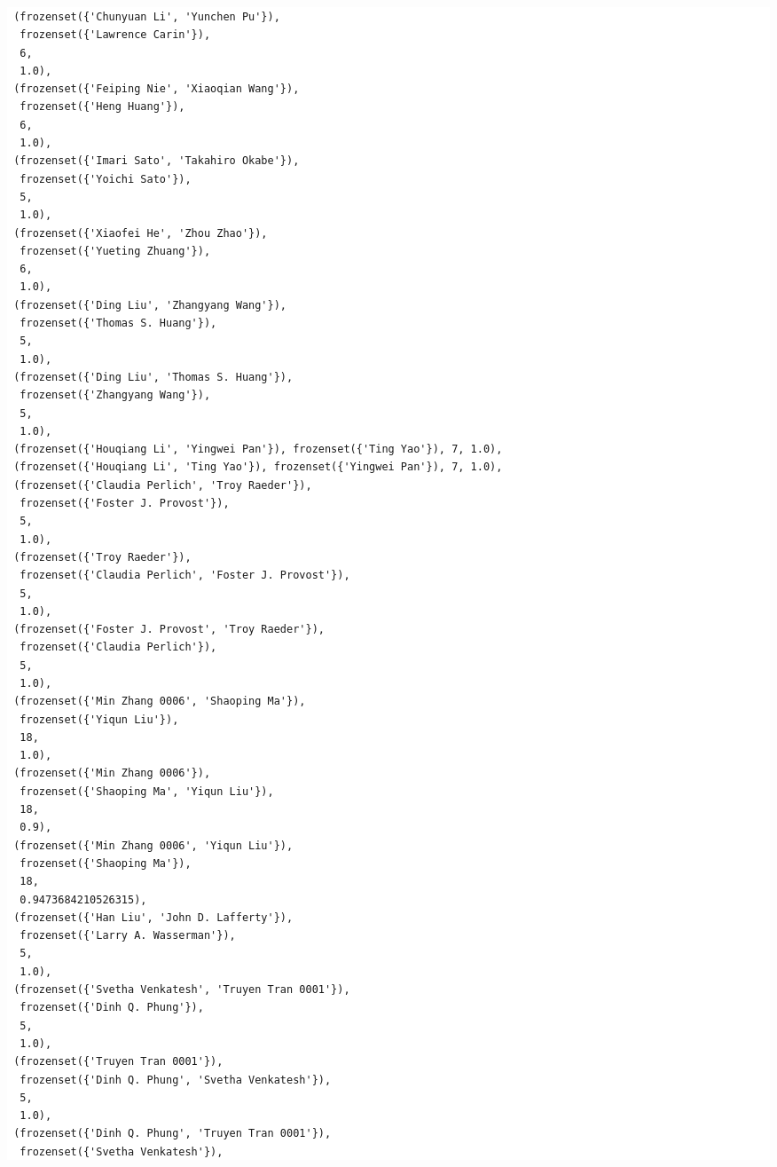      (frozenset({'Chunyuan Li', 'Yunchen Pu'}),
      frozenset({'Lawrence Carin'}),
      6,
      1.0),
     (frozenset({'Feiping Nie', 'Xiaoqian Wang'}),
      frozenset({'Heng Huang'}),
      6,
      1.0),
     (frozenset({'Imari Sato', 'Takahiro Okabe'}),
      frozenset({'Yoichi Sato'}),
      5,
      1.0),
     (frozenset({'Xiaofei He', 'Zhou Zhao'}),
      frozenset({'Yueting Zhuang'}),
      6,
      1.0),
     (frozenset({'Ding Liu', 'Zhangyang Wang'}),
      frozenset({'Thomas S. Huang'}),
      5,
      1.0),
     (frozenset({'Ding Liu', 'Thomas S. Huang'}),
      frozenset({'Zhangyang Wang'}),
      5,
      1.0),
     (frozenset({'Houqiang Li', 'Yingwei Pan'}), frozenset({'Ting Yao'}), 7, 1.0),
     (frozenset({'Houqiang Li', 'Ting Yao'}), frozenset({'Yingwei Pan'}), 7, 1.0),
     (frozenset({'Claudia Perlich', 'Troy Raeder'}),
      frozenset({'Foster J. Provost'}),
      5,
      1.0),
     (frozenset({'Troy Raeder'}),
      frozenset({'Claudia Perlich', 'Foster J. Provost'}),
      5,
      1.0),
     (frozenset({'Foster J. Provost', 'Troy Raeder'}),
      frozenset({'Claudia Perlich'}),
      5,
      1.0),
     (frozenset({'Min Zhang 0006', 'Shaoping Ma'}),
      frozenset({'Yiqun Liu'}),
      18,
      1.0),
     (frozenset({'Min Zhang 0006'}),
      frozenset({'Shaoping Ma', 'Yiqun Liu'}),
      18,
      0.9),
     (frozenset({'Min Zhang 0006', 'Yiqun Liu'}),
      frozenset({'Shaoping Ma'}),
      18,
      0.9473684210526315),
     (frozenset({'Han Liu', 'John D. Lafferty'}),
      frozenset({'Larry A. Wasserman'}),
      5,
      1.0),
     (frozenset({'Svetha Venkatesh', 'Truyen Tran 0001'}),
      frozenset({'Dinh Q. Phung'}),
      5,
      1.0),
     (frozenset({'Truyen Tran 0001'}),
      frozenset({'Dinh Q. Phung', 'Svetha Venkatesh'}),
      5,
      1.0),
     (frozenset({'Dinh Q. Phung', 'Truyen Tran 0001'}),
      frozenset({'Svetha Venkatesh'}),
